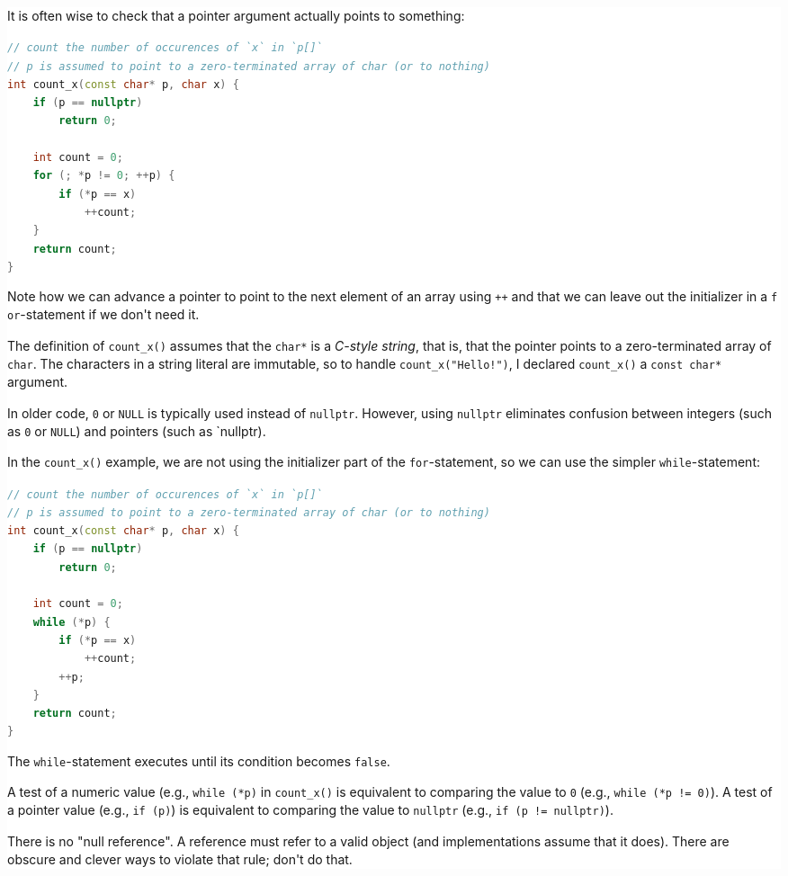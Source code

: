 It is often wise to check that a pointer argument actually points to something:

```cpp
// count the number of occurences of `x` in `p[]`
// p is assumed to point to a zero-terminated array of char (or to nothing)
int count_x(const char* p, char x) {
    if (p == nullptr)
        return 0;

    int count = 0;
    for (; *p != 0; ++p) {
        if (*p == x)
            ++count;
    }
    return count;
}
```

Note how we can advance a pointer to point to the next element of an array using `++` and that we can leave out the initializer in a `for`-statement if we don't need it.

The definition of `count_x()` assumes that the `char*` is a _C-style string_, that is, that the pointer points to a zero-terminated array of `char`. The characters in a string literal are immutable, so to handle `count_x("Hello!")`, I declared `count_x()` a `const char*` argument.

In older code, `0` or `NULL` is typically used instead of `nullptr`. However, using `nullptr` eliminates confusion between integers (such as `0` or `NULL`) and pointers (such as `nullptr).

In the `count_x()` example, we are not using the initializer part of the `for`-statement, so we can use the simpler `while`-statement:

```cpp
// count the number of occurences of `x` in `p[]`
// p is assumed to point to a zero-terminated array of char (or to nothing)
int count_x(const char* p, char x) {
    if (p == nullptr)
        return 0;

    int count = 0;
    while (*p) {
        if (*p == x)
            ++count;
        ++p;
    }
    return count;
}
```

The `while`-statement executes until its condition becomes `false`.

A test of a numeric value (e.g., `while (*p)` in `count_x()` is equivalent to comparing the value to `0` (e.g., `while (*p != 0)`). A test of a pointer value (e.g., `if (p)`) is equivalent to comparing the value to `nullptr` (e.g., `if (p != nullptr)`).

There is no "null reference". A reference must refer to a valid object (and implementations assume that it does). There are obscure and clever ways to violate that rule; don't do that.
